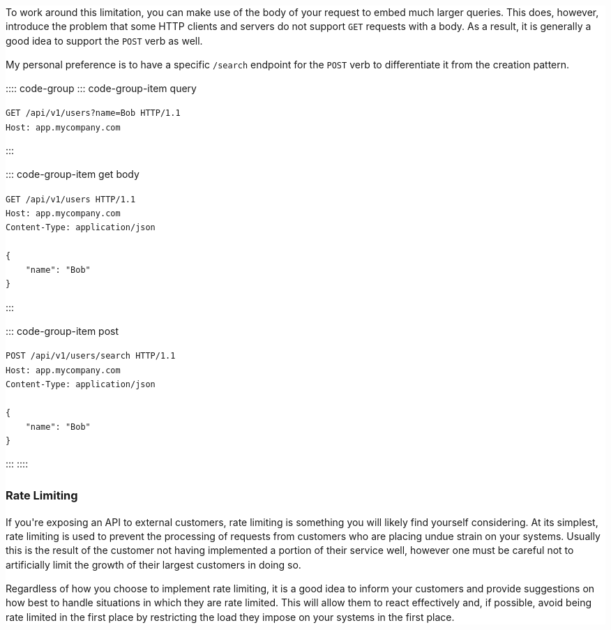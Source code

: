 To work around this limitation, you can make use of the body of your request to embed much larger
queries. This does, however, introduce the problem that some HTTP clients and servers do not support
`GET` requests with a body. As a result, it is generally a good idea to support the `POST` verb as
well.

My personal preference is to have a specific `/search` endpoint for the `POST` verb to differentiate
it from the creation pattern.

:::: code-group
::: code-group-item query

```http
GET /api/v1/users?name=Bob HTTP/1.1
Host: app.mycompany.com
```

:::

::: code-group-item get body

```http
GET /api/v1/users HTTP/1.1
Host: app.mycompany.com
Content-Type: application/json

{
    "name": "Bob"
}
```

:::

::: code-group-item post

```http
POST /api/v1/users/search HTTP/1.1
Host: app.mycompany.com
Content-Type: application/json

{
    "name": "Bob"
}
```

:::
::::

### Rate Limiting
If you're exposing an API to external customers, rate limiting is something you will likely find
yourself considering. At its simplest, rate limiting is used to prevent the processing of requests
from customers who are placing undue strain on your systems. Usually this is the result of the
customer not having implemented a portion of their service well, however one must be careful not
to artificially limit the growth of their largest customers in doing so.

Regardless of how you choose to implement rate limiting, it is a good idea to inform your customers
and provide suggestions on how best to handle situations in which they are rate limited. This will
allow them to react effectively and, if possible, avoid being rate limited in the first place by
restricting the load they impose on your systems in the first place.
